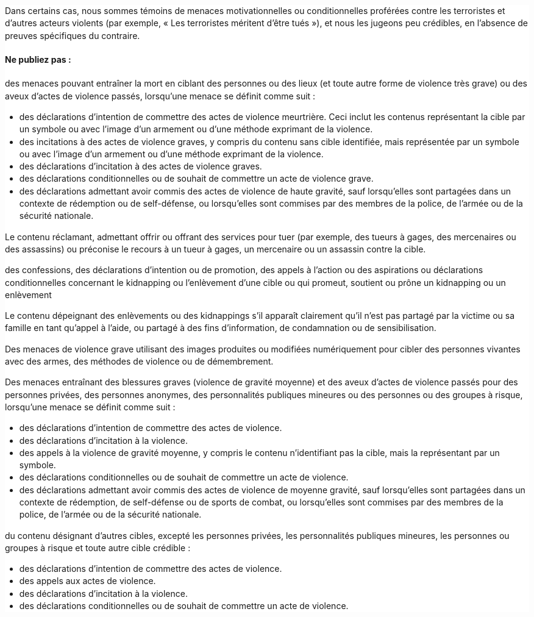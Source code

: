 Dans certains cas, nous sommes témoins de menaces motivationnelles ou conditionnelles proférées contre les terroristes et d’autres acteurs violents (par exemple, « Les terroristes méritent d’être tués »), et nous les jugeons peu crédibles, en l’absence de preuves spécifiques du contraire.

#### Ne publiez pas :

des menaces pouvant entraîner la mort en ciblant des personnes ou des lieux (et toute autre forme de violence très grave) ou des aveux d’actes de violence passés, lorsqu’une menace se définit comme suit :

*   des déclarations d’intention de commettre des actes de violence meurtrière. Ceci inclut les contenus représentant la cible par un symbole ou avec l’image d’un armement ou d’une méthode exprimant de la violence.
*   des incitations à des actes de violence graves, y compris du contenu sans cible identifiée, mais représentée par un symbole ou avec l’image d’un armement ou d’une méthode exprimant de la violence.
*   des déclarations d’incitation à des actes de violence graves.
*   des déclarations conditionnelles ou de souhait de commettre un acte de violence grave.
*   des déclarations admettant avoir commis des actes de violence de haute gravité, sauf lorsqu’elles sont partagées dans un contexte de rédemption ou de self-défense, ou lorsqu’elles sont commises par des membres de la police, de l’armée ou de la sécurité nationale.

Le contenu réclamant, admettant offrir ou offrant des services pour tuer (par exemple, des tueurs à gages, des mercenaires ou des assassins) ou préconise le recours à un tueur à gages, un mercenaire ou un assassin contre la cible.

des confessions, des déclarations d’intention ou de promotion, des appels à l’action ou des aspirations ou déclarations conditionnelles concernant le kidnapping ou l’enlèvement d’une cible ou qui promeut, soutient ou prône un kidnapping ou un enlèvement

Le contenu dépeignant des enlèvements ou des kidnappings s’il apparaît clairement qu’il n’est pas partagé par la victime ou sa famille en tant qu’appel à l’aide, ou partagé à des fins d’information, de condamnation ou de sensibilisation.

Des menaces de violence grave utilisant des images produites ou modifiées numériquement pour cibler des personnes vivantes avec des armes, des méthodes de violence ou de démembrement.

Des menaces entraînant des blessures graves (violence de gravité moyenne) et des aveux d’actes de violence passés pour des personnes privées, des personnes anonymes, des personnalités publiques mineures ou des personnes ou des groupes à risque, lorsqu’une menace se définit comme suit :

*   des déclarations d’intention de commettre des actes de violence.
*   des déclarations d’incitation à la violence.
*   des appels à la violence de gravité moyenne, y compris le contenu n’identifiant pas la cible, mais la représentant par un symbole.
*   des déclarations conditionnelles ou de souhait de commettre un acte de violence.
*   des déclarations admettant avoir commis des actes de violence de moyenne gravité, sauf lorsqu’elles sont partagées dans un contexte de rédemption, de self-défense ou de sports de combat, ou lorsqu’elles sont commises par des membres de la police, de l’armée ou de la sécurité nationale.

du contenu désignant d’autres cibles, excepté les personnes privées, les personnalités publiques mineures, les personnes ou groupes à risque et toute autre cible crédible :

*   des déclarations d’intention de commettre des actes de violence.
*   des appels aux actes de violence.
*   des déclarations d’incitation à la violence.
*   des déclarations conditionnelles ou de souhait de commettre un acte de violence.

